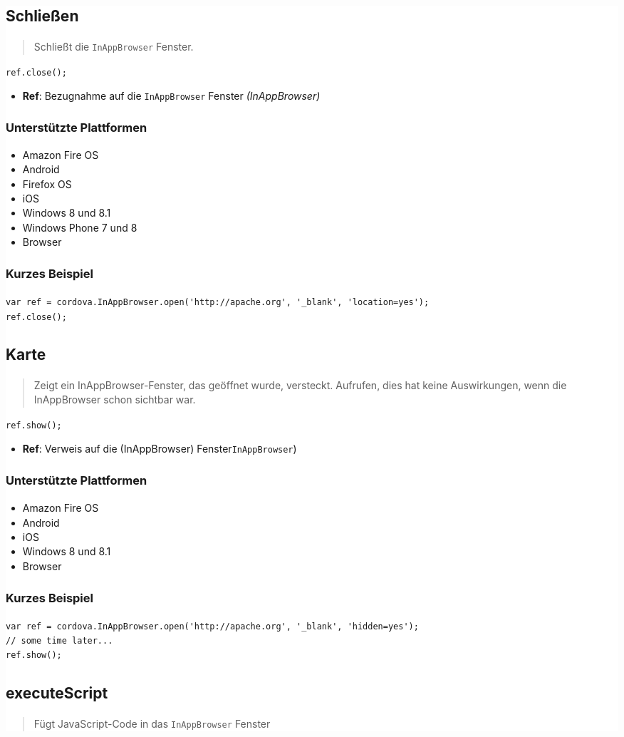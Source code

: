 
## Schließen

> Schließt die `InAppBrowser` Fenster.

    ref.close();
    

  * **Ref**: Bezugnahme auf die `InAppBrowser` Fenster *(InAppBrowser)*

### Unterstützte Plattformen

  * Amazon Fire OS
  * Android
  * Firefox OS
  * iOS
  * Windows 8 und 8.1
  * Windows Phone 7 und 8
  * Browser

### Kurzes Beispiel

    var ref = cordova.InAppBrowser.open('http://apache.org', '_blank', 'location=yes');
    ref.close();
    

## Karte

> Zeigt ein InAppBrowser-Fenster, das geöffnet wurde, versteckt. Aufrufen, dies hat keine Auswirkungen, wenn die InAppBrowser schon sichtbar war.

    ref.show();
    

  * **Ref**: Verweis auf die (InAppBrowser) Fenster`InAppBrowser`)

### Unterstützte Plattformen

  * Amazon Fire OS
  * Android
  * iOS
  * Windows 8 und 8.1
  * Browser

### Kurzes Beispiel

    var ref = cordova.InAppBrowser.open('http://apache.org', '_blank', 'hidden=yes');
    // some time later...
    ref.show();
    

## executeScript

> Fügt JavaScript-Code in das `InAppBrowser` Fenster
